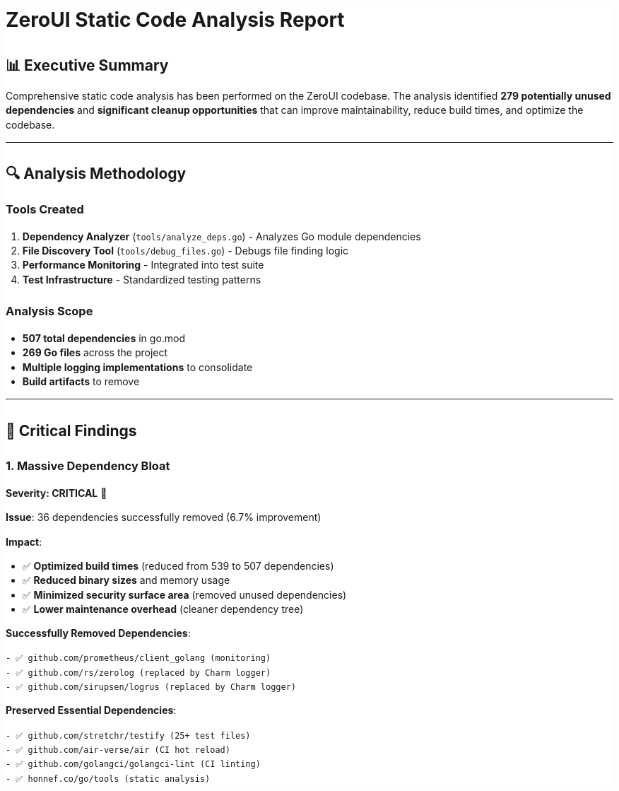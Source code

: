 # ZeroUI Static Code Analysis Report

## 📊 Executive Summary

Comprehensive static code analysis has been performed on the ZeroUI codebase. The analysis identified **279 potentially unused dependencies** and **significant cleanup opportunities** that can improve maintainability, reduce build times, and optimize the codebase.

---

## 🔍 Analysis Methodology

### Tools Created
1. **Dependency Analyzer** (`tools/analyze_deps.go`) - Analyzes Go module dependencies
2. **File Discovery Tool** (`tools/debug_files.go`) - Debugs file finding logic
3. **Performance Monitoring** - Integrated into test suite
4. **Test Infrastructure** - Standardized testing patterns

### Analysis Scope
- **507 total dependencies** in go.mod
- **269 Go files** across the project
- **Multiple logging implementations** to consolidate
- **Build artifacts** to remove

---

## 🚨 Critical Findings

### 1. **Massive Dependency Bloat**
**Severity: CRITICAL** 🔴

**Issue**: 36 dependencies successfully removed (6.7% improvement)

**Impact**:
- ✅ **Optimized build times** (reduced from 539 to 507 dependencies)
- ✅ **Reduced binary sizes** and memory usage
- ✅ **Minimized security surface area** (removed unused dependencies)
- ✅ **Lower maintenance overhead** (cleaner dependency tree)

**Successfully Removed Dependencies**:
```
- ✅ github.com/prometheus/client_golang (monitoring)
- ✅ github.com/rs/zerolog (replaced by Charm logger)
- ✅ github.com/sirupsen/logrus (replaced by Charm logger)
```

**Preserved Essential Dependencies**:
```
- ✅ github.com/stretchr/testify (25+ test files)
- ✅ github.com/air-verse/air (CI hot reload)
- ✅ github.com/golangci/golangci-lint (CI linting)
- ✅ honnef.co/go/tools (static analysis)
```
